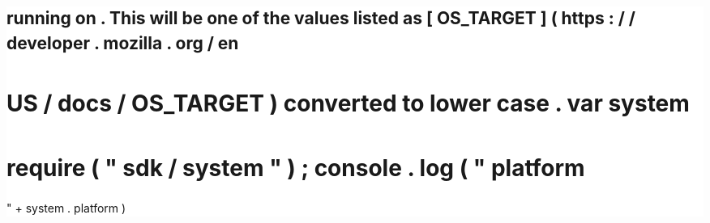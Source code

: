 running
on
.
This
will
be
one
of
the
values
listed
as
[
OS_TARGET
]
(
https
:
/
/
developer
.
mozilla
.
org
/
en
-
US
/
docs
/
OS_TARGET
)
converted
to
lower
case
.
var
system
=
require
(
"
sdk
/
system
"
)
;
console
.
log
(
"
platform
=
"
+
system
.
platform
)